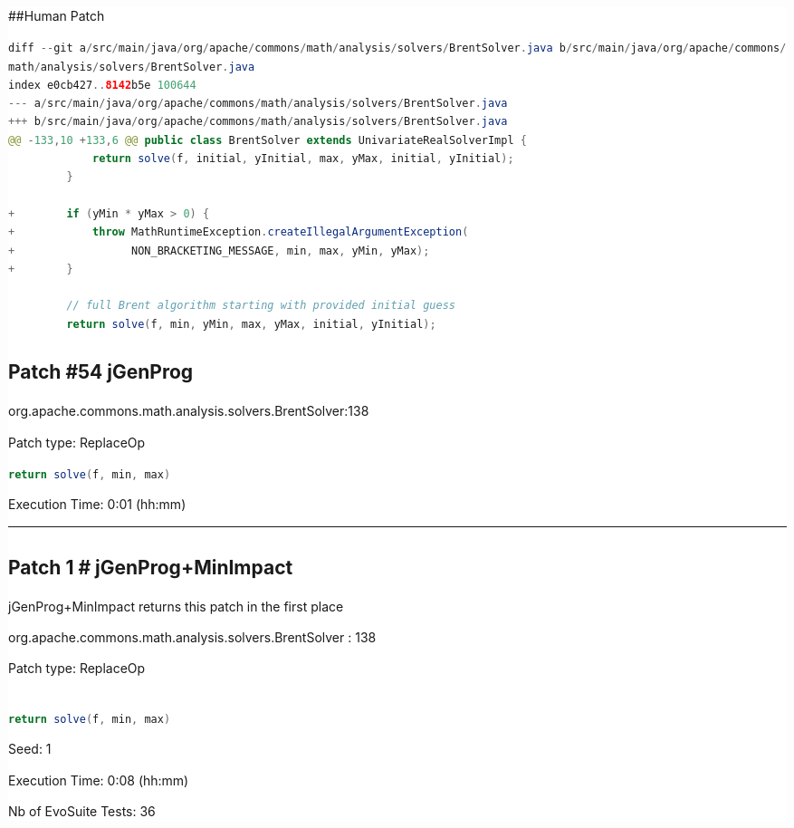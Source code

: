 
##Human Patch 

```Java
diff --git a/src/main/java/org/apache/commons/math/analysis/solvers/BrentSolver.java b/src/main/java/org/apache/commons/math/analysis/solvers/BrentSolver.java
index e0cb427..8142b5e 100644
--- a/src/main/java/org/apache/commons/math/analysis/solvers/BrentSolver.java
+++ b/src/main/java/org/apache/commons/math/analysis/solvers/BrentSolver.java
@@ -133,10 +133,6 @@ public class BrentSolver extends UnivariateRealSolverImpl {
             return solve(f, initial, yInitial, max, yMax, initial, yInitial);
         }
 
+        if (yMin * yMax > 0) {
+            throw MathRuntimeException.createIllegalArgumentException(
+                  NON_BRACKETING_MESSAGE, min, max, yMin, yMax);
+        }
 
         // full Brent algorithm starting with provided initial guess
         return solve(f, min, yMin, max, yMax, initial, yInitial);
```

## Patch #54 jGenProg 

org.apache.commons.math.analysis.solvers.BrentSolver:138

Patch type: ReplaceOp 
 
```Java
return solve(f, min, max)
```

Execution Time: 0:01 (hh:mm)

--- 


## Patch 1 #  jGenProg+MinImpact 

jGenProg+MinImpact returns this patch in the first place

org.apache.commons.math.analysis.solvers.BrentSolver : 138

Patch type: ReplaceOp

```Java

return solve(f, min, max)

```


Seed: 1

Execution Time: 0:08 (hh:mm) 

Nb of EvoSuite Tests: 36
